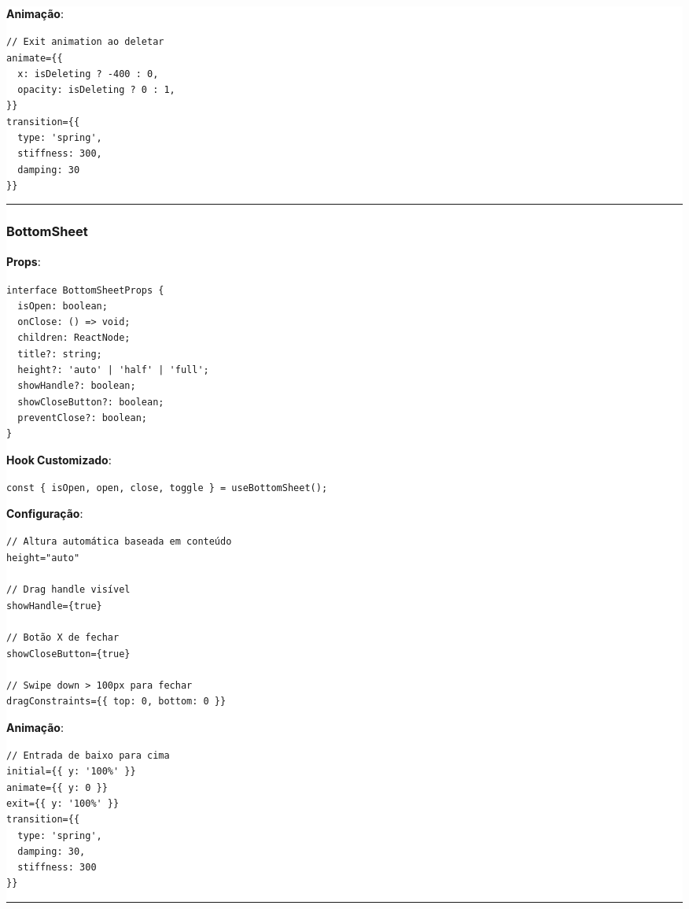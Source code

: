 **Animação**:
```tsx
// Exit animation ao deletar
animate={{
  x: isDeleting ? -400 : 0,
  opacity: isDeleting ? 0 : 1,
}}
transition={{ 
  type: 'spring', 
  stiffness: 300, 
  damping: 30 
}}
```

---

### BottomSheet

**Props**:
```tsx
interface BottomSheetProps {
  isOpen: boolean;
  onClose: () => void;
  children: ReactNode;
  title?: string;
  height?: 'auto' | 'half' | 'full';
  showHandle?: boolean;
  showCloseButton?: boolean;
  preventClose?: boolean;
}
```

**Hook Customizado**:
```tsx
const { isOpen, open, close, toggle } = useBottomSheet();
```

**Configuração**:
```tsx
// Altura automática baseada em conteúdo
height="auto"

// Drag handle visível
showHandle={true}

// Botão X de fechar
showCloseButton={true}

// Swipe down > 100px para fechar
dragConstraints={{ top: 0, bottom: 0 }}
```

**Animação**:
```tsx
// Entrada de baixo para cima
initial={{ y: '100%' }}
animate={{ y: 0 }}
exit={{ y: '100%' }}
transition={{ 
  type: 'spring', 
  damping: 30, 
  stiffness: 300 
}}
```

---